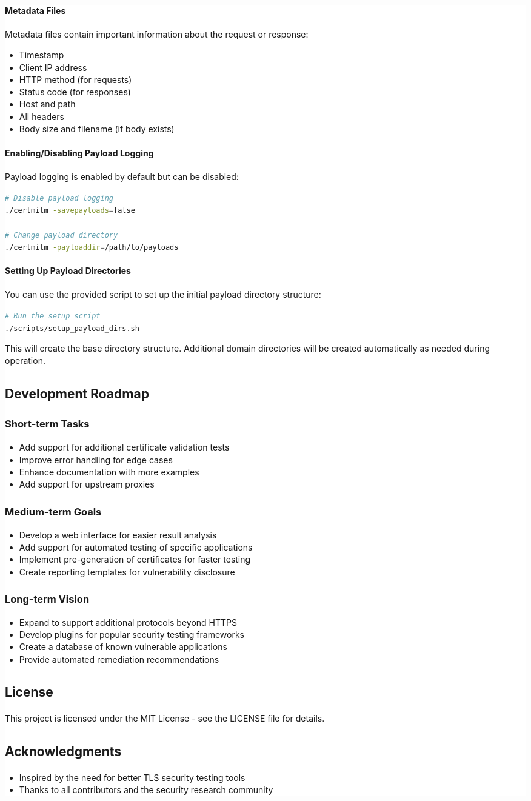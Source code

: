 #### Metadata Files

Metadata files contain important information about the request or response:

- Timestamp
- Client IP address
- HTTP method (for requests)
- Status code (for responses)
- Host and path
- All headers
- Body size and filename (if body exists)

#### Enabling/Disabling Payload Logging

Payload logging is enabled by default but can be disabled:

```bash
# Disable payload logging
./certmitm -savepayloads=false

# Change payload directory
./certmitm -payloaddir=/path/to/payloads
```

#### Setting Up Payload Directories

You can use the provided script to set up the initial payload directory structure:

```bash
# Run the setup script
./scripts/setup_payload_dirs.sh
```

This will create the base directory structure. Additional domain directories will be created automatically as needed during operation.

## Development Roadmap

### Short-term Tasks
- Add support for additional certificate validation tests
- Improve error handling for edge cases
- Enhance documentation with more examples
- Add support for upstream proxies

### Medium-term Goals
- Develop a web interface for easier result analysis
- Add support for automated testing of specific applications
- Implement pre-generation of certificates for faster testing
- Create reporting templates for vulnerability disclosure

### Long-term Vision
- Expand to support additional protocols beyond HTTPS
- Develop plugins for popular security testing frameworks
- Create a database of known vulnerable applications
- Provide automated remediation recommendations

## License

This project is licensed under the MIT License - see the LICENSE file for details.

## Acknowledgments

- Inspired by the need for better TLS security testing tools
- Thanks to all contributors and the security research community